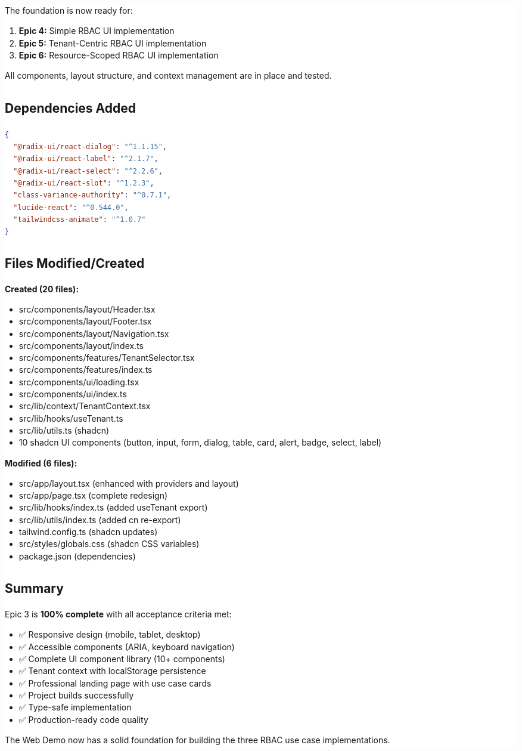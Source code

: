 The foundation is now ready for:
1. **Epic 4:** Simple RBAC UI implementation
2. **Epic 5:** Tenant-Centric RBAC UI implementation
3. **Epic 6:** Resource-Scoped RBAC UI implementation

All components, layout structure, and context management are in place and tested.

## Dependencies Added

```json
{
  "@radix-ui/react-dialog": "^1.1.15",
  "@radix-ui/react-label": "^2.1.7",
  "@radix-ui/react-select": "^2.2.6",
  "@radix-ui/react-slot": "^1.2.3",
  "class-variance-authority": "^0.7.1",
  "lucide-react": "^0.544.0",
  "tailwindcss-animate": "^1.0.7"
}
```

## Files Modified/Created

**Created (20 files):**
- src/components/layout/Header.tsx
- src/components/layout/Footer.tsx
- src/components/layout/Navigation.tsx
- src/components/layout/index.ts
- src/components/features/TenantSelector.tsx
- src/components/features/index.ts
- src/components/ui/loading.tsx
- src/components/ui/index.ts
- src/lib/context/TenantContext.tsx
- src/lib/hooks/useTenant.ts
- src/lib/utils.ts (shadcn)
- 10 shadcn UI components (button, input, form, dialog, table, card, alert, badge, select, label)

**Modified (6 files):**
- src/app/layout.tsx (enhanced with providers and layout)
- src/app/page.tsx (complete redesign)
- src/lib/hooks/index.ts (added useTenant export)
- src/lib/utils/index.ts (added cn re-export)
- tailwind.config.ts (shadcn updates)
- src/styles/globals.css (shadcn CSS variables)
- package.json (dependencies)

## Summary

Epic 3 is **100% complete** with all acceptance criteria met:
- ✅ Responsive design (mobile, tablet, desktop)
- ✅ Accessible components (ARIA, keyboard navigation)
- ✅ Complete UI component library (10+ components)
- ✅ Tenant context with localStorage persistence
- ✅ Professional landing page with use case cards
- ✅ Project builds successfully
- ✅ Type-safe implementation
- ✅ Production-ready code quality

The Web Demo now has a solid foundation for building the three RBAC use case implementations.
